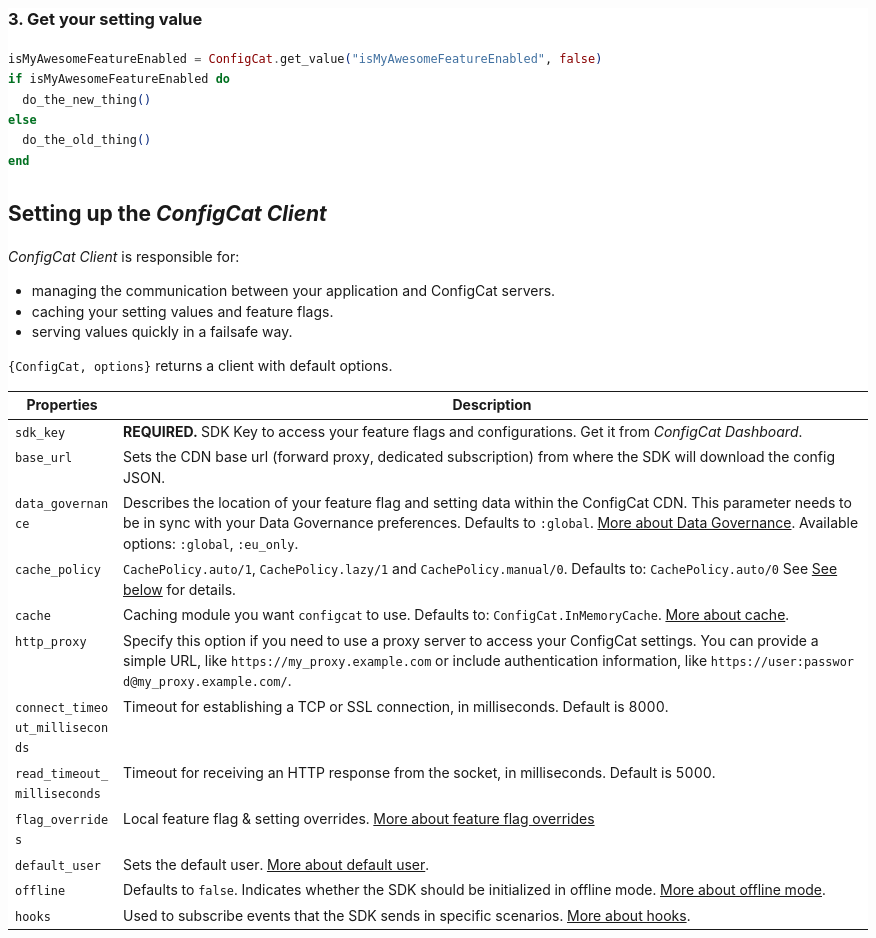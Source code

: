 ### 3. Get your setting value

```elixir
isMyAwesomeFeatureEnabled = ConfigCat.get_value("isMyAwesomeFeatureEnabled", false)
if isMyAwesomeFeatureEnabled do
  do_the_new_thing()
else
  do_the_old_thing()
end
```

## Setting up the _ConfigCat Client_

_ConfigCat Client_ is responsible for:

- managing the communication between your application and ConfigCat servers.
- caching your setting values and feature flags.
- serving values quickly in a failsafe way.

`{ConfigCat, options}` returns a client with default options.

| Properties                     | Description                                                                                                                                                                                                                                                                                                                                                    |
| ------------------------------ | -------------------------------------------------------------------------------------------------------------------------------------------------------------------------------------------------------------------------------------------------------------------------------------------------------------------------------------------------------------- |
| `sdk_key`                      | **REQUIRED.** SDK Key to access your feature flags and configurations. Get it from _ConfigCat Dashboard_.                                                                                                                                                                                                                                                      |
| `base_url`                     | Sets the CDN base url (forward proxy, dedicated subscription) from where the SDK will download the config JSON.                                                                                                                                                                                                                                                |
| `data_governance`              | Describes the location of your feature flag and setting data within the ConfigCat CDN. This parameter needs to be in sync with your Data Governance preferences. Defaults to `:global`. [More about Data Governance](advanced/data-governance.md). Available options: `:global`, `:eu_only`.                                                                   |
| `cache_policy`                 | `CachePolicy.auto/1`, `CachePolicy.lazy/1` and `CachePolicy.manual/0`. Defaults to: `CachePolicy.auto/0` See [See below](#polling-modes) for details.                                                                                                                                                                                                          |
| `cache`                        | Caching module you want `configcat` to use. Defaults to: `ConfigCat.InMemoryCache`. [More about cache](#custom-cache-behaviour-with-cache-option-parameter).                                                                                                                                                                                                                                         |
| `http_proxy`                   | Specify this option if you need to use a proxy server to access your ConfigCat settings. You can provide a simple URL, like `https://my_proxy.example.com` or include authentication information, like `https://user:password@my_proxy.example.com/`.                                                                                                          |
| `connect_timeout_milliseconds` | Timeout for establishing a TCP or SSL connection, in milliseconds. Default is 8000.                                                                                                                                                                                                                                                                            |
| `read_timeout_milliseconds`    | Timeout for receiving an HTTP response from the socket, in milliseconds. Default is 5000.                                                                                                                                                                                                                                                                      |
| `flag_overrides`               | Local feature flag & setting overrides. [More about feature flag overrides](#flag-overrides)                                                                                                                                                                                                                                                                   |
| `default_user`                 | Sets the default user. [More about default user](#default-user).                                                                                                                                                                                                                                                                                               |
| `offline`                      | Defaults to `false`. Indicates whether the SDK should be initialized in offline mode. [More about offline mode](#online--offline-mode).                                                                                                                                                                                                                        |
| `hooks`                        | Used to subscribe events that the SDK sends in specific scenarios. [More about hooks](#hooks).                                                                                                                                                                                                                                                                 |